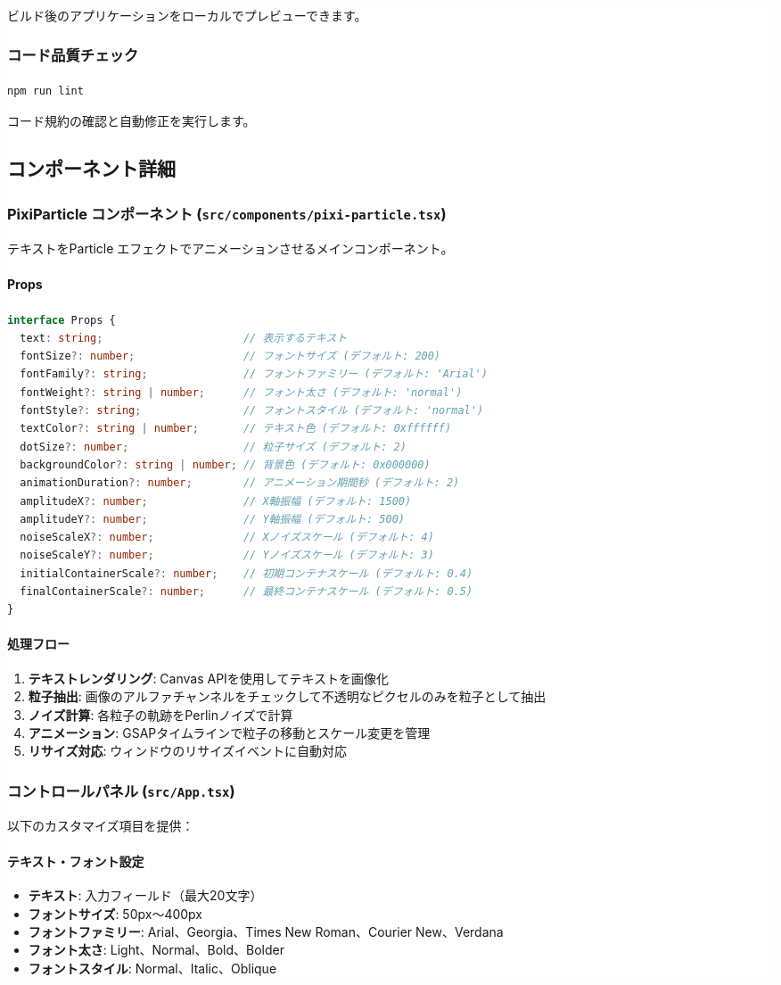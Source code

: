 ビルド後のアプリケーションをローカルでプレビューできます。

### コード品質チェック

```bash
npm run lint
```

コード規約の確認と自動修正を実行します。

## コンポーネント詳細

### PixiParticle コンポーネント (`src/components/pixi-particle.tsx`)

テキストをParticle エフェクトでアニメーションさせるメインコンポーネント。

#### Props

```typescript
interface Props {
  text: string;                      // 表示するテキスト
  fontSize?: number;                 // フォントサイズ (デフォルト: 200)
  fontFamily?: string;               // フォントファミリー (デフォルト: 'Arial')
  fontWeight?: string | number;      // フォント太さ (デフォルト: 'normal')
  fontStyle?: string;                // フォントスタイル (デフォルト: 'normal')
  textColor?: string | number;       // テキスト色 (デフォルト: 0xffffff)
  dotSize?: number;                  // 粒子サイズ (デフォルト: 2)
  backgroundColor?: string | number; // 背景色 (デフォルト: 0x000000)
  animationDuration?: number;        // アニメーション期間秒 (デフォルト: 2)
  amplitudeX?: number;               // X軸振幅 (デフォルト: 1500)
  amplitudeY?: number;               // Y軸振幅 (デフォルト: 500)
  noiseScaleX?: number;              // Xノイズスケール (デフォルト: 4)
  noiseScaleY?: number;              // Yノイズスケール (デフォルト: 3)
  initialContainerScale?: number;    // 初期コンテナスケール (デフォルト: 0.4)
  finalContainerScale?: number;      // 最終コンテナスケール (デフォルト: 0.5)
}
```

#### 処理フロー

1. **テキストレンダリング**: Canvas APIを使用してテキストを画像化
2. **粒子抽出**: 画像のアルファチャンネルをチェックして不透明なピクセルのみを粒子として抽出
3. **ノイズ計算**: 各粒子の軌跡をPerlinノイズで計算
4. **アニメーション**: GSAPタイムラインで粒子の移動とスケール変更を管理
5. **リサイズ対応**: ウィンドウのリサイズイベントに自動対応

### コントロールパネル (`src/App.tsx`)

以下のカスタマイズ項目を提供：

#### テキスト・フォント設定

- **テキスト**: 入力フィールド（最大20文字）
- **フォントサイズ**: 50px～400px
- **フォントファミリー**: Arial、Georgia、Times New Roman、Courier New、Verdana
- **フォント太さ**: Light、Normal、Bold、Bolder
- **フォントスタイル**: Normal、Italic、Oblique
